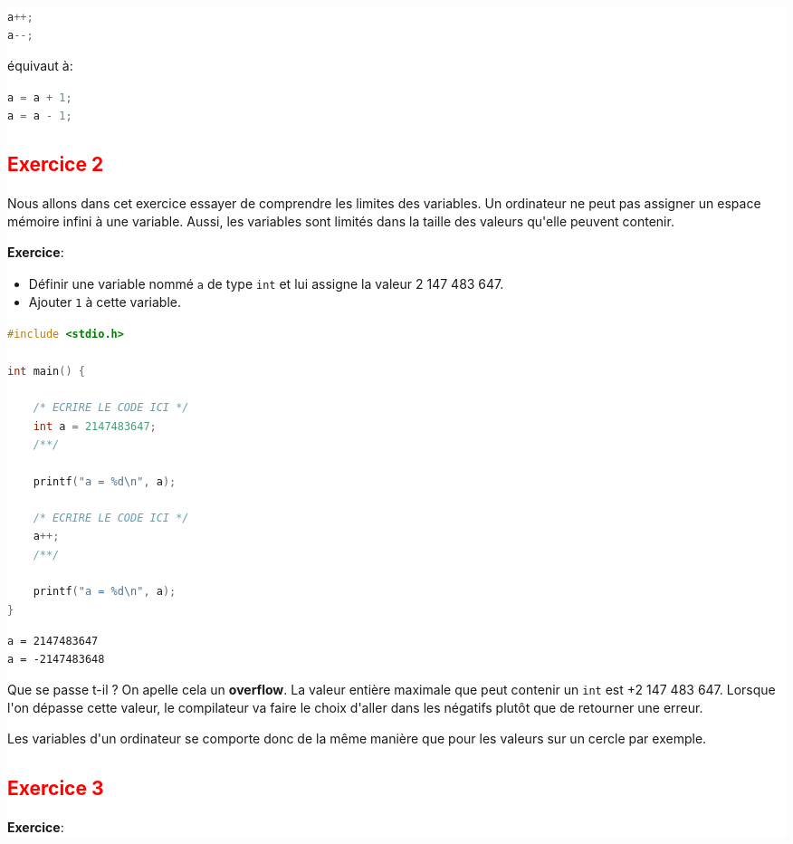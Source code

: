 ```C
a++;
a--;
```

équivaut à:

```C
a = a + 1;
a = a - 1;
```

##  <span style="color:red">Exercice 2</span>

Nous allons dans cet exercice essayer de comprendre les limites des variables. Un ordinateur ne peut pas assigner un espace mémoire infini à une variable. Aussi, les variables sont limités dans la taille des valeurs qu'elle peuvent contenir.

**Exercice**:
- Définir une variable nommé ```a``` de type ```int``` et lui assigne la valeur 2 147 483 647.
- Ajouter ```1``` à cette variable.


```c
#include <stdio.h>

int main() {
    
    /* ECRIRE LE CODE ICI */
    int a = 2147483647;
    /**/
    
    printf("a = %d\n", a);
    
    /* ECRIRE LE CODE ICI */
    a++;
    /**/
    
    printf("a = %d\n", a); 
}
```

    a = 2147483647
    a = -2147483648


Que se passe t-il ? On apelle cela un **overflow**. La valeur entière maximale que peut contenir un ```int``` est +2 147 483 647. Lorsque l'on dépasse cette valeur, le compilateur va faire le choix d'aller dans les négatifs plutôt que de retourner une erreur.

Les variables d'un ordinateur se comporte donc de la même manière que pour les valeurs sur un cercle par exemple.

##  <span style="color:red">Exercice 3</span>

**Exercice**:
